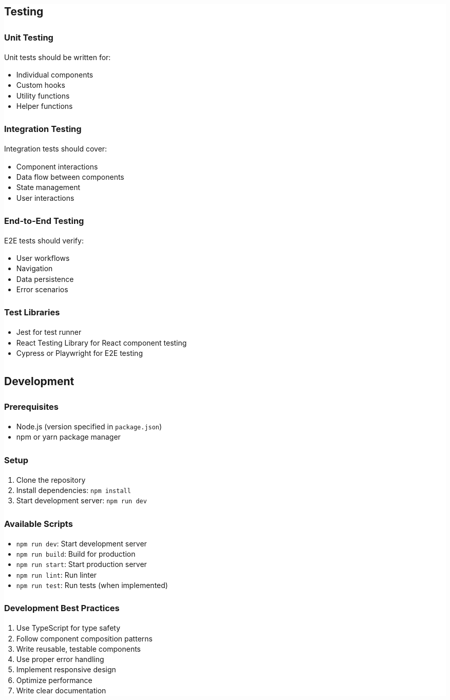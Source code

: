 ## Testing

### Unit Testing
Unit tests should be written for:
- Individual components
- Custom hooks
- Utility functions
- Helper functions

### Integration Testing
Integration tests should cover:
- Component interactions
- Data flow between components
- State management
- User interactions

### End-to-End Testing
E2E tests should verify:
- User workflows
- Navigation
- Data persistence
- Error scenarios

### Test Libraries
- Jest for test runner
- React Testing Library for React component testing
- Cypress or Playwright for E2E testing

## Development

### Prerequisites
- Node.js (version specified in `package.json`)
- npm or yarn package manager

### Setup
1. Clone the repository
2. Install dependencies: `npm install`
3. Start development server: `npm run dev`

### Available Scripts
- `npm run dev`: Start development server
- `npm run build`: Build for production
- `npm run start`: Start production server
- `npm run lint`: Run linter
- `npm run test`: Run tests (when implemented)

### Development Best Practices
1. Use TypeScript for type safety
2. Follow component composition patterns
3. Write reusable, testable components
4. Use proper error handling
5. Implement responsive design
6. Optimize performance
7. Write clear documentation
